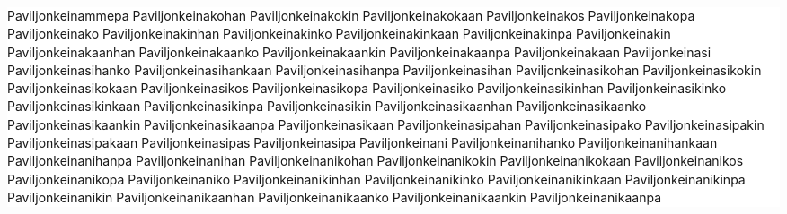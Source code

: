 Paviljonkeinammepa
Paviljonkeinakohan
Paviljonkeinakokin
Paviljonkeinakokaan
Paviljonkeinakos
Paviljonkeinakopa
Paviljonkeinako
Paviljonkeinakinhan
Paviljonkeinakinko
Paviljonkeinakinkaan
Paviljonkeinakinpa
Paviljonkeinakin
Paviljonkeinakaanhan
Paviljonkeinakaanko
Paviljonkeinakaankin
Paviljonkeinakaanpa
Paviljonkeinakaan
Paviljonkeinasi
Paviljonkeinasihanko
Paviljonkeinasihankaan
Paviljonkeinasihanpa
Paviljonkeinasihan
Paviljonkeinasikohan
Paviljonkeinasikokin
Paviljonkeinasikokaan
Paviljonkeinasikos
Paviljonkeinasikopa
Paviljonkeinasiko
Paviljonkeinasikinhan
Paviljonkeinasikinko
Paviljonkeinasikinkaan
Paviljonkeinasikinpa
Paviljonkeinasikin
Paviljonkeinasikaanhan
Paviljonkeinasikaanko
Paviljonkeinasikaankin
Paviljonkeinasikaanpa
Paviljonkeinasikaan
Paviljonkeinasipahan
Paviljonkeinasipako
Paviljonkeinasipakin
Paviljonkeinasipakaan
Paviljonkeinasipas
Paviljonkeinasipa
Paviljonkeinani
Paviljonkeinanihanko
Paviljonkeinanihankaan
Paviljonkeinanihanpa
Paviljonkeinanihan
Paviljonkeinanikohan
Paviljonkeinanikokin
Paviljonkeinanikokaan
Paviljonkeinanikos
Paviljonkeinanikopa
Paviljonkeinaniko
Paviljonkeinanikinhan
Paviljonkeinanikinko
Paviljonkeinanikinkaan
Paviljonkeinanikinpa
Paviljonkeinanikin
Paviljonkeinanikaanhan
Paviljonkeinanikaanko
Paviljonkeinanikaankin
Paviljonkeinanikaanpa